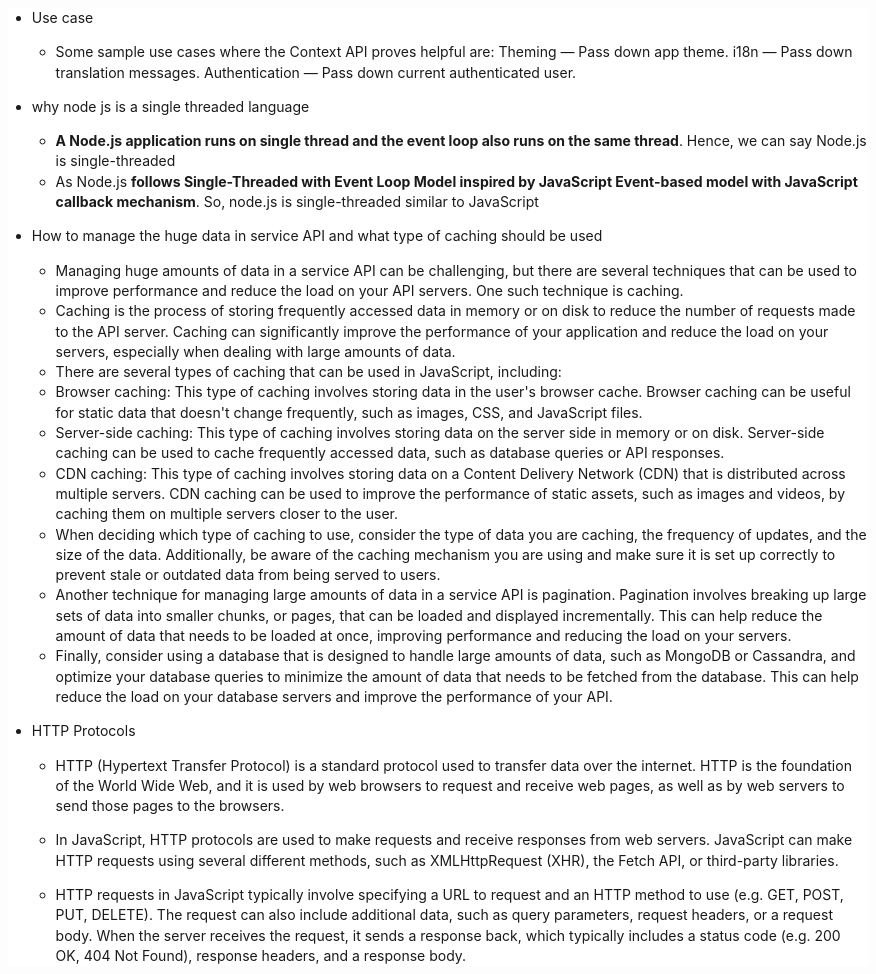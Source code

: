   - Use case
    - Some sample use cases where the Context API proves helpful are: Theming — Pass down app theme. i18n — Pass down translation messages. Authentication — Pass down current authenticated user.

- why node js is a single threaded language
  - **A Node.js application runs on single thread and the event loop also runs on the same thread**. Hence, we can say Node.js is single-threaded
  - As Node.js **follows Single-Threaded with Event Loop Model inspired by JavaScript Event-based model with JavaScript callback mechanism**. So, node.js is single-threaded similar to JavaScript

- How to manage the huge data in service API and what type of caching should be used

  - Managing huge amounts of data in a service API can be challenging, but there are several techniques that can be used to improve performance and reduce the load on your API servers. One such technique is caching.
  - Caching is the process of storing frequently accessed data in memory or on disk to reduce the number of requests made to the API server. Caching can significantly improve the performance of your application and reduce the load on your servers, especially when dealing with large amounts of data.
  - There are several types of caching that can be used in JavaScript, including:
  - Browser caching: This type of caching involves storing data in the user's browser cache. Browser caching can be useful for static data that doesn't change frequently, such as images, CSS, and JavaScript files.
  - Server-side caching: This type of caching involves storing data on the server side in memory or on disk. Server-side caching can be used to cache frequently accessed data, such as database queries or API responses.
  - CDN caching: This type of caching involves storing data on a Content Delivery Network (CDN) that is distributed across multiple servers. CDN caching can be used to improve the performance of static assets, such as images and videos, by caching them on multiple servers closer to the user.
  - When deciding which type of caching to use, consider the type of data you are caching, the frequency of updates, and the size of the data. Additionally, be aware of the caching mechanism you are using and make sure it is set up correctly to prevent stale or outdated data from being served to users.
  - Another technique for managing large amounts of data in a service API is pagination. Pagination involves breaking up large sets of data into smaller chunks, or pages, that can be loaded and displayed incrementally. This can help reduce the amount of data that needs to be loaded at once, improving performance and reducing the load on your servers.
  - Finally, consider using a database that is designed to handle large amounts of data, such as MongoDB or Cassandra, and optimize your database queries to minimize the amount of data that needs to be fetched from the database. This can help reduce the load on your database servers and improve the performance of your API.

- HTTP Protocols

  - HTTP (Hypertext Transfer Protocol) is a standard protocol used to transfer data over the internet. HTTP is the foundation of the World Wide Web, and it is used by web browsers to request and receive web pages, as well as by web servers to send those pages to the browsers.

  - In JavaScript, HTTP protocols are used to make requests and receive responses from web servers. JavaScript can make HTTP requests using several different methods, such as XMLHttpRequest (XHR), the Fetch API, or third-party libraries.

  - HTTP requests in JavaScript typically involve specifying a URL to request and an HTTP method to use (e.g. GET, POST, PUT, DELETE). The request can also include additional data, such as query parameters, request headers, or a request body. When the server receives the request, it sends a response back, which typically includes a status code (e.g. 200 OK, 404 Not Found), response headers, and a response body.

